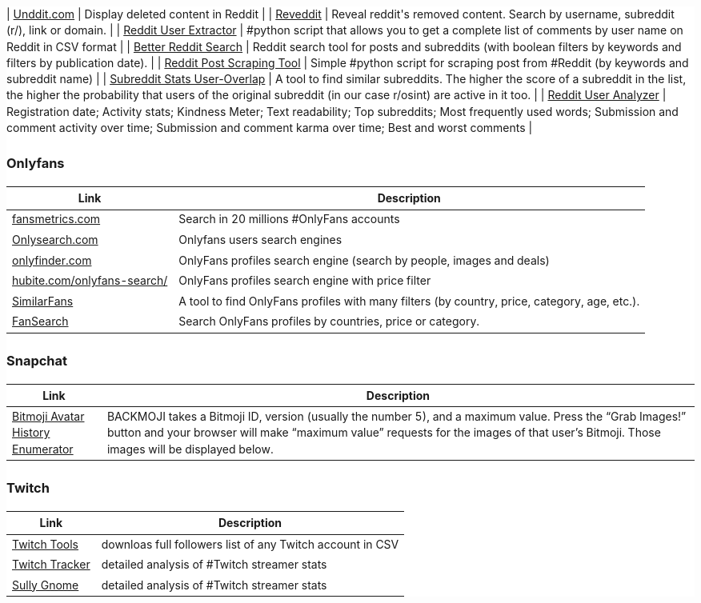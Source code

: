 | [Unddit.com](https://www.unddit.com/)                                                          | Display deleted content in Reddit                                                                                                                                                                                           |
| [Reveddit](https://www.reveddit.com/about/#welcome)                                            | Reveal reddit's removed content. Search by username, subreddit (r/), link or domain.                                                                                                                                        |
| [Reddit User Extractor](https://github.com/mylk/reddit-user-extractor)                         | #python script that allows you to get a complete list of comments by user name on Reddit in CSV format                                                                                                                      |
| [Better Reddit Search](https://betterredditsearch.web.app/)                                    | Reddit search tool for posts and subreddits (with boolean filters by keywords and filters by publication date).                                                                                                             |
| [Reddit Post Scraping Tool](https://github.com/rly0nheart/reddit-post-scraping-tool)           | Simple #python script for scraping post from #Reddit (by keywords and subreddit name)                                                                                                                                       |
| [Subreddit Stats User-Overlap](https://subredditstats.com/subreddit-user-overlaps/)            | A tool to find similar subreddits. The higher the score of a subreddit in the list, the higher the probability that users of the original subreddit (in our case r/osint) are active in it too.                             |
| [Reddit User Analyzer](https://reddit-user-analyser.netlify.app/)                              | Registration date; Activity stats; Kindness Meter; Text readability; Top subreddits; Most frequently used words; Submission and comment activity over time; Submission and comment karma over time; Best and worst comments |

### [](#onlyfans)Onlyfans

| Link                                                               | Description                                                                                  |
| ------------------------------------------------------------------ | -------------------------------------------------------------------------------------------- |
| [fansmetrics.com](http://fansmetrics.com)                          | Search in 20 millions #OnlyFans accounts                                                     |
| [Onlysearch.com](https://onlysearch.co/)                           | Onlyfans users search engines                                                                |
| [onlyfinder.com](https://onlyfinder.com/)                          | OnlyFans profiles search engine (search by people, images and deals)                         |
| [hubite.com/onlyfans-search/](https://hubite.com/onlyfans-search/) | OnlyFans profiles search engine with price filter                                            |
| [SimilarFans](https://similarfans.com/)                            | A tool to find OnlyFans profiles with many filters (by country, price, category, age, etc.). |
| [FanSearch](https://www.fansearch.com/)                            | Search OnlyFans profiles by countries, price or category.                                    |

### [](#snapchat)Snapchat

| Link                                                                           | Description                                                                                                                                                                                                                                        |
| ------------------------------------------------------------------------------ | -------------------------------------------------------------------------------------------------------------------------------------------------------------------------------------------------------------------------------------------------- |
| [Bitmoji Avatar History Enumerator](https://webbreacher.github.io/osinttools/) | BACKMOJI takes a Bitmoji ID, version (usually the number 5), and a maximum value. Press the “Grab Images!” button and your browser will make “maximum value” requests for the images of that user’s Bitmoji. Those images will be displayed below. |

### [](#twitch)Twitch

| Link                                                                            | Description                                                                                                                                                                  |
| ------------------------------------------------------------------------------- | ---------------------------------------------------------------------------------------------------------------------------------------------------------------------------- |
| [Twitch Tools](https://twitch-tools.rootonline.de/followerlist_viewer.php)      | downloas full followers list of any Twitch account in CSV                                                                                                                    |
| [Twitch Tracker](https://twitchtracker.com/)                                    | detailed analysis of #Twitch streamer stats                                                                                                                                  |
| [Sully Gnome](https://sullygnome.com/)                                          | detailed analysis of #Twitch streamer stats                                                                                                                                  |